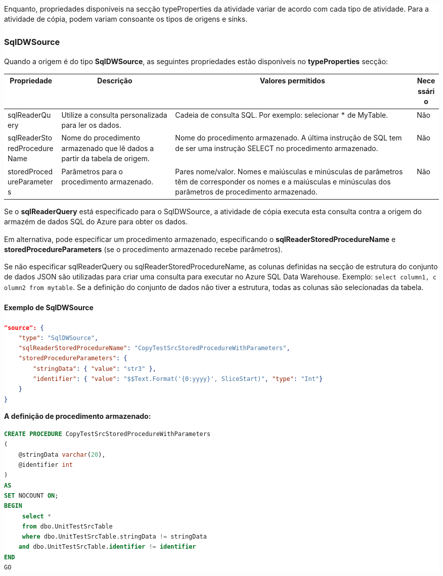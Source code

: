 Enquanto, propriedades disponíveis na secção typeProperties da atividade variar de acordo com cada tipo de atividade. Para a atividade de cópia, podem variam consoante os tipos de origens e sinks.

### <a name="sqldwsource"></a>SqlDWSource
Quando a origem é do tipo **SqlDWSource**, as seguintes propriedades estão disponíveis no **typeProperties** secção:

| Propriedade | Descrição | Valores permitidos | Necessário |
| --- | --- | --- | --- |
| sqlReaderQuery |Utilize a consulta personalizada para ler os dados. |Cadeia de consulta SQL. Por exemplo: selecionar * de MyTable. |Não |
| sqlReaderStoredProcedureName |Nome do procedimento armazenado que lê dados a partir da tabela de origem. |Nome do procedimento armazenado. A última instrução de SQL tem de ser uma instrução SELECT no procedimento armazenado. |Não |
| storedProcedureParameters |Parâmetros para o procedimento armazenado. |Pares nome/valor. Nomes e maiúsculas e minúsculas de parâmetros têm de corresponder os nomes e a maiúsculas e minúsculas dos parâmetros de procedimento armazenado. |Não |

Se o **sqlReaderQuery** está especificado para o SqlDWSource, a atividade de cópia executa esta consulta contra a origem do armazém de dados SQL do Azure para obter os dados.

Em alternativa, pode especificar um procedimento armazenado, especificando o **sqlReaderStoredProcedureName** e **storedProcedureParameters** (se o procedimento armazenado recebe parâmetros).

Se não especificar sqlReaderQuery ou sqlReaderStoredProcedureName, as colunas definidas na secção de estrutura do conjunto de dados JSON são utilizadas para criar uma consulta para executar no Azure SQL Data Warehouse. Exemplo: `select column1, column2 from mytable`. Se a definição do conjunto de dados não tiver a estrutura, todas as colunas são selecionadas da tabela.

#### <a name="sqldwsource-example"></a>Exemplo de SqlDWSource

```JSON
"source": {
    "type": "SqlDWSource",
    "sqlReaderStoredProcedureName": "CopyTestSrcStoredProcedureWithParameters",
    "storedProcedureParameters": {
        "stringData": { "value": "str3" },
        "identifier": { "value": "$$Text.Format('{0:yyyy}', SliceStart)", "type": "Int"}
    }
}
```
**A definição de procedimento armazenado:**

```SQL
CREATE PROCEDURE CopyTestSrcStoredProcedureWithParameters
(
    @stringData varchar(20),
    @identifier int
)
AS
SET NOCOUNT ON;
BEGIN
     select *
     from dbo.UnitTestSrcTable
     where dbo.UnitTestSrcTable.stringData != stringData
    and dbo.UnitTestSrcTable.identifier != identifier
END
GO
```
